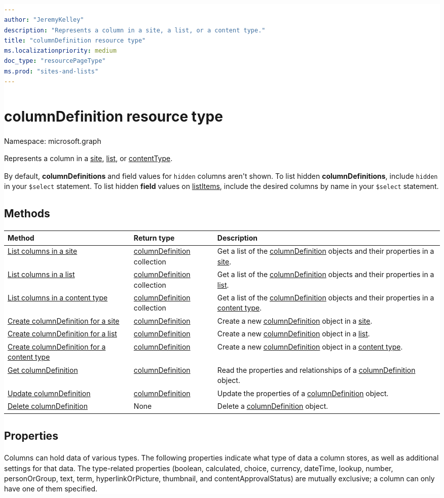 ```yaml
---
author: "JeremyKelley"
description: "Represents a column in a site, a list, or a content type."
title: "columnDefinition resource type"
ms.localizationpriority: medium
doc_type: "resourcePageType"
ms.prod: "sites-and-lists"
---
```


# columnDefinition resource type

Namespace: microsoft.graph


Represents a column in a [site][], [list][], or [contentType][].


By default, **columnDefinitions** and field values for `hidden` columns aren't shown. To list hidden **columnDefinitions**, include `hidden` in your `$select` statement. To list hidden **field** values on [listItems][listItem], include the desired columns by name in your `$select` statement.

## Methods
|Method|Return type|Description|
|:---|:---|:---|
|[List columns in a site](../api/site-list-columns.md)|[columnDefinition](../resources/columndefinition.md) collection|Get a list of the [columnDefinition](../resources/columndefinition.md) objects and their properties in a [site](../resources/site.md).|
|[List columns in a list](../api/list-list-columns.md)|[columnDefinition](../resources/columndefinition.md) collection|Get a list of the [columnDefinition](../resources/columndefinition.md) objects and their properties in a [list](../resources/list.md).|
|[List columns in a content type](../api/contenttype-list-columns.md)|[columnDefinition](../resources/columndefinition.md) collection|Get a list of the [columnDefinition](../resources/columndefinition.md) objects and their properties in a [content type](../resources/contenttype.md).|
|[Create columnDefinition for a site](../api/site-post-columns.md)|[columnDefinition](../resources/columndefinition.md)|Create a new [columnDefinition](../resources/columndefinition.md) object in a [site](../resources/site.md).|
|[Create columnDefinition for a list](../api/list-post-columns.md)|[columnDefinition](../resources/columndefinition.md)|Create a new [columnDefinition](../resources/columndefinition.md) object in a [list](../resources/list.md).|
|[Create columnDefinition for a content type](../api/contenttype-post-columns.md)|[columnDefinition](../resources/columndefinition.md)|Create a new [columnDefinition](../resources/columndefinition.md) object in a [content type](../resources/contenttype.md).|
|[Get columnDefinition](../api/columndefinition-get.md)|[columnDefinition](../resources/columndefinition.md)|Read the properties and relationships of a [columnDefinition](../resources/columndefinition.md) object.|
|[Update columnDefinition](../api/columndefinition-update.md)|[columnDefinition](../resources/columndefinition.md)|Update the properties of a [columnDefinition](../resources/columndefinition.md) object.|
|[Delete columnDefinition](../api/columndefinition-delete.md)|None|Delete a [columnDefinition](../resources/columndefinition.md) object.|

## Properties

Columns can hold data of various types.
The following properties indicate what type of data a column stores, as well as additional settings for that data.
The type-related properties (boolean, calculated, choice, currency, dateTime, lookup, number, personOrGroup, text, term, hyperlinkOrPicture, thumbnail, and contentApprovalStatus) are mutually exclusive; a column can only have one of them specified.


[booleanColumn]: booleancolumn.md
[calculatedColumn]: calculatedcolumn.md
[choiceColumn]: choicecolumn.md
[columnDefinition]: columnDefinition.md
[contentType]: contenttype.md
[currencyColumn]: currencycolumn.md
[dateTimeColumn]: datetimecolumn.md
[defaultColumnValue]: defaultcolumnvalue.md
[geolocationColumn]: geolocationcolumn.md
[list]: list.md
[lookupColumn]: lookupcolumn.md
[numberColumn]: numbercolumn.md
[personOrGroupColumn]: personorgroupcolumn.md
[site]: site.md
[textColumn]: textcolumn.md
[fieldValueSet]: fieldvalueset.md
[fields]: fieldvalueset.md
[listItem]: listitem.md
[termColumn]: termColumn.md
[contentApprovalStatusColumn]: contentApprovalStatusColumn.md
[thumbnailColumn]: thumbnailColumn.md
[hyperlinkOrPictureColumn]: hyperlinkOrPictureColumn.md
[columnValidation]: columnValidation.md
[contentTypeInfo]: contentTypeInfo.md
[SPFieldType]: /previous-versions/office/sharepoint-server/ms428806(v=office.15)